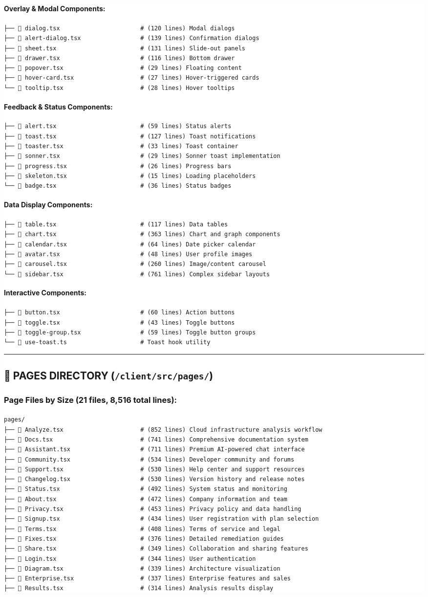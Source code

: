 #### **Overlay & Modal Components:**
```
├── 📄 dialog.tsx                       # (120 lines) Modal dialogs
├── 📄 alert-dialog.tsx                 # (139 lines) Confirmation dialogs
├── 📄 sheet.tsx                        # (131 lines) Slide-out panels
├── 📄 drawer.tsx                       # (116 lines) Bottom drawer
├── 📄 popover.tsx                      # (29 lines) Floating content
├── 📄 hover-card.tsx                   # (27 lines) Hover-triggered cards
└── 📄 tooltip.tsx                      # (28 lines) Hover tooltips
```

#### **Feedback & Status Components:**
```
├── 📄 alert.tsx                        # (59 lines) Status alerts
├── 📄 toast.tsx                        # (127 lines) Toast notifications
├── 📄 toaster.tsx                      # (33 lines) Toast container
├── 📄 sonner.tsx                       # (29 lines) Sonner toast implementation
├── 📄 progress.tsx                     # (26 lines) Progress bars
├── 📄 skeleton.tsx                     # (15 lines) Loading placeholders
└── 📄 badge.tsx                        # (36 lines) Status badges
```

#### **Data Display Components:**
```
├── 📄 table.tsx                        # (117 lines) Data tables
├── 📄 chart.tsx                        # (363 lines) Chart and graph components
├── 📄 calendar.tsx                     # (64 lines) Date picker calendar
├── 📄 avatar.tsx                       # (48 lines) User profile images
├── 📄 carousel.tsx                     # (260 lines) Image/content carousel
└── 📄 sidebar.tsx                      # (761 lines) Complex sidebar layouts
```

#### **Interactive Components:**
```
├── 📄 button.tsx                       # (60 lines) Action buttons
├── 📄 toggle.tsx                       # (43 lines) Toggle buttons
├── 📄 toggle-group.tsx                 # (59 lines) Toggle button groups
└── 📄 use-toast.ts                     # Toast hook utility
```

---

## 📄 **PAGES DIRECTORY** (`/client/src/pages/`)

### **Page Files by Size (21 files, 8,516 total lines):**
```
pages/
├── 📄 Analyze.tsx                      # (852 lines) Cloud infrastructure analysis workflow
├── 📄 Docs.tsx                         # (741 lines) Comprehensive documentation system
├── 📄 Assistant.tsx                    # (711 lines) Premium AI-powered chat interface
├── 📄 Community.tsx                    # (534 lines) Developer community and forums
├── 📄 Support.tsx                      # (530 lines) Help center and support resources
├── 📄 Changelog.tsx                    # (530 lines) Version history and release notes
├── 📄 Status.tsx                       # (492 lines) System status and monitoring
├── 📄 About.tsx                        # (472 lines) Company information and team
├── 📄 Privacy.tsx                      # (453 lines) Privacy policy and data handling
├── 📄 Signup.tsx                       # (434 lines) User registration with plan selection
├── 📄 Terms.tsx                        # (408 lines) Terms of service and legal
├── 📄 Fixes.tsx                        # (376 lines) Detailed remediation guides
├── 📄 Share.tsx                        # (349 lines) Collaboration and sharing features
├── 📄 Login.tsx                        # (344 lines) User authentication
├── 📄 Diagram.tsx                      # (339 lines) Architecture visualization
├── 📄 Enterprise.tsx                   # (337 lines) Enterprise features and sales
├── 📄 Results.tsx                      # (314 lines) Analysis results display
```